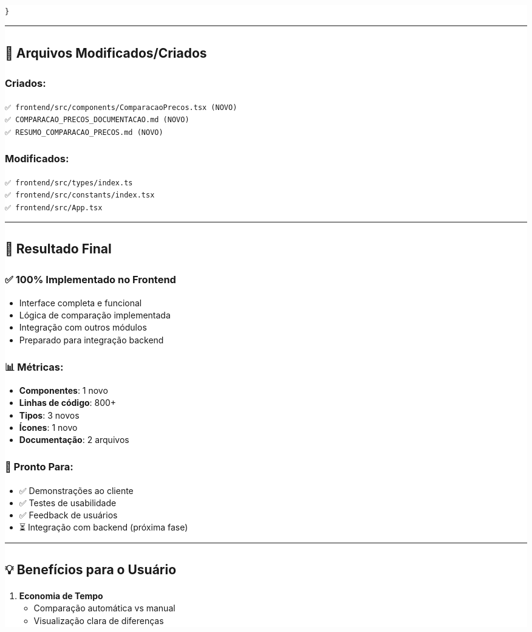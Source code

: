 ```prisma
}
```

---

## 📝 Arquivos Modificados/Criados

### **Criados:**
```
✅ frontend/src/components/ComparacaoPrecos.tsx (NOVO)
✅ COMPARACAO_PRECOS_DOCUMENTACAO.md (NOVO)
✅ RESUMO_COMPARACAO_PRECOS.md (NOVO)
```

### **Modificados:**
```
✅ frontend/src/types/index.ts
✅ frontend/src/constants/index.tsx
✅ frontend/src/App.tsx
```

---

## 🎉 Resultado Final

### **✅ 100% Implementado no Frontend**
- Interface completa e funcional
- Lógica de comparação implementada
- Integração com outros módulos
- Preparado para integração backend

### **📊 Métricas:**
- **Componentes**: 1 novo
- **Linhas de código**: 800+
- **Tipos**: 3 novos
- **Ícones**: 1 novo
- **Documentação**: 2 arquivos

### **🚀 Pronto Para:**
- ✅ Demonstrações ao cliente
- ✅ Testes de usabilidade
- ✅ Feedback de usuários
- ⏳ Integração com backend (próxima fase)

---

## 💡 Benefícios para o Usuário

1. **Economia de Tempo**
   - Comparação automática vs manual
   - Visualização clara de diferenças
